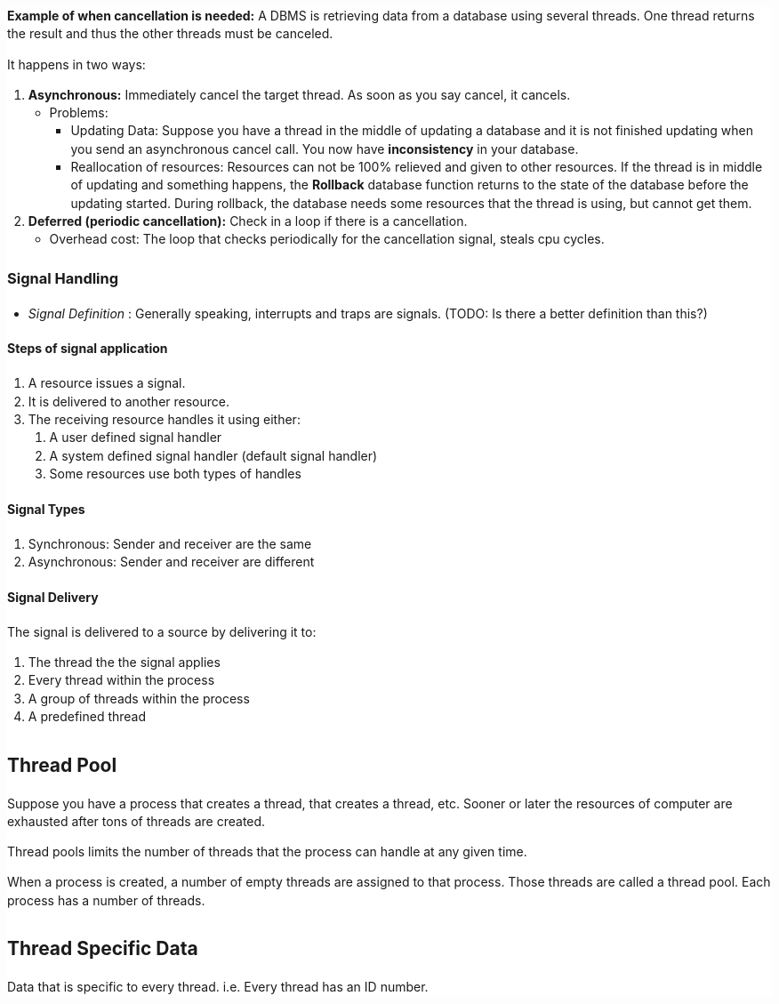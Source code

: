 **Example of when cancellation is needed:** A DBMS is retrieving data from a database using several threads. One thread returns the result and thus the other threads must be canceled.

It happens in two ways:
1. **Asynchronous:** Immediately cancel the target thread. As soon as you say cancel, it cancels.
    - Problems:
        - Updating Data: Suppose you have a thread in the middle of updating a database and it is not finished updating when you send an asynchronous cancel call. You now have **inconsistency** in your database.
        - Reallocation of resources: Resources can not be 100% relieved and given to other resources. If the thread is in middle of updating and something happens, the **Rollback** database function returns to the state of the database before the updating started. During rollback, the database needs some resources that the thread is using, but cannot get them. 
2. **Deferred (periodic cancellation):** Check in a loop if there is a cancellation. 
    - Overhead cost: The loop that checks periodically for the cancellation signal, steals cpu cycles. 

### Signal Handling
 - *Signal Definition* : Generally speaking, interrupts and traps are signals. (TODO: Is there a better definition than this?)

#### Steps of signal application
1. A resource issues a signal.
2. It is delivered to another resource.
3. The receiving resource handles it using either:
    1. A user defined signal handler
    2. A system defined signal handler (default signal handler)
    3. Some resources use both types of handles

#### Signal Types
1. Synchronous: Sender and receiver are the same
2. Asynchronous: Sender and receiver are different 

#### Signal Delivery
The signal is delivered to a source by delivering it to:
1. The thread the the signal applies
2. Every thread within the process
3. A group of threads within the process
4. A predefined thread


## Thread Pool
Suppose you have a process that creates a thread, that creates a thread, etc. 
Sooner or later the resources of computer are exhausted after tons of threads are created. 

Thread pools limits the number of threads that the process can handle at any given time. 

When a process is created, a number of empty threads are assigned to that process. 
Those threads are called a thread pool. Each process has a number of threads. 

## Thread Specific Data
Data that is specific to every thread.
i.e. Every thread has an ID number. 

